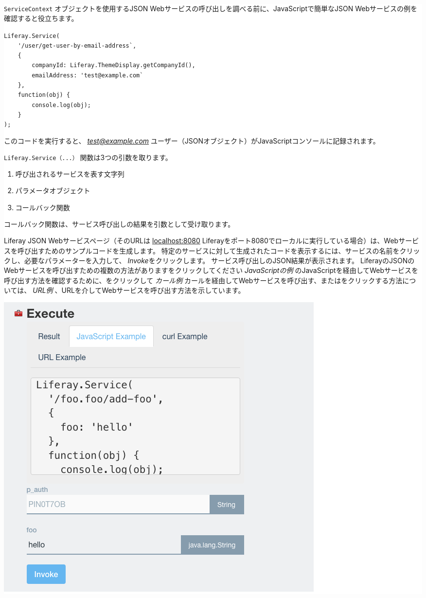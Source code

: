 `ServiceContext` オブジェクトを使用するJSON Webサービスの呼び出しを調べる前に、JavaScriptで簡単なJSON Webサービスの例を確認すると役立ちます。

    Liferay.Service(
        '/user/get-user-by-email-address`,
        {
            companyId: Liferay.ThemeDisplay.getCompanyId(),
            emailAddress: 'test@example.com`
        },
        function(obj) {
            console.log(obj);
        }
    );

このコードを実行すると、 *<test@example.com>* ユーザー（JSONオブジェクト）がJavaScriptコンソールに記録されます。

`Liferay.Service（...）` 関数は3つの引数を取ります。

1.  呼び出されるサービスを表す文字列

2.  パラメータオブジェクト

3.  コールバック関数

コールバック関数は、サービス呼び出しの結果を引数として受け取ります。

Liferay JSON Webサービスページ（そのURLは <localhost:8080> Liferayをポート8080でローカルに実行している場合）は、Webサービスを呼び出すためのサンプルコードを生成します。 特定のサービスに対して生成されたコードを表示するには、サービスの名前をクリックし、必要なパラメーターを入力して、 *Invoke*をクリックします。 サービス呼び出しのJSON結果が表示されます。 LiferayのJSONのWebサービスを呼び出すための複数の方法がありますをクリックしてください *JavaScriptの例* のJavaScriptを経由してWebサービスを呼び出す方法を確認するために、をクリックして *カール例* カールを経由してWebサービスを呼び出す、またはをクリックする方法については、 *URL例* 、URLを介してWebサービスを呼び出す方法を示しています。

![図1：LiferayのJSON Webサービスページからサービスを呼び出すと、サービス呼び出しの結果と、JavaScript、curl、またはURLを介してサービスを呼び出すためのサンプルコードを表示できます。](../../../images/jsonws-simple-example.png)
